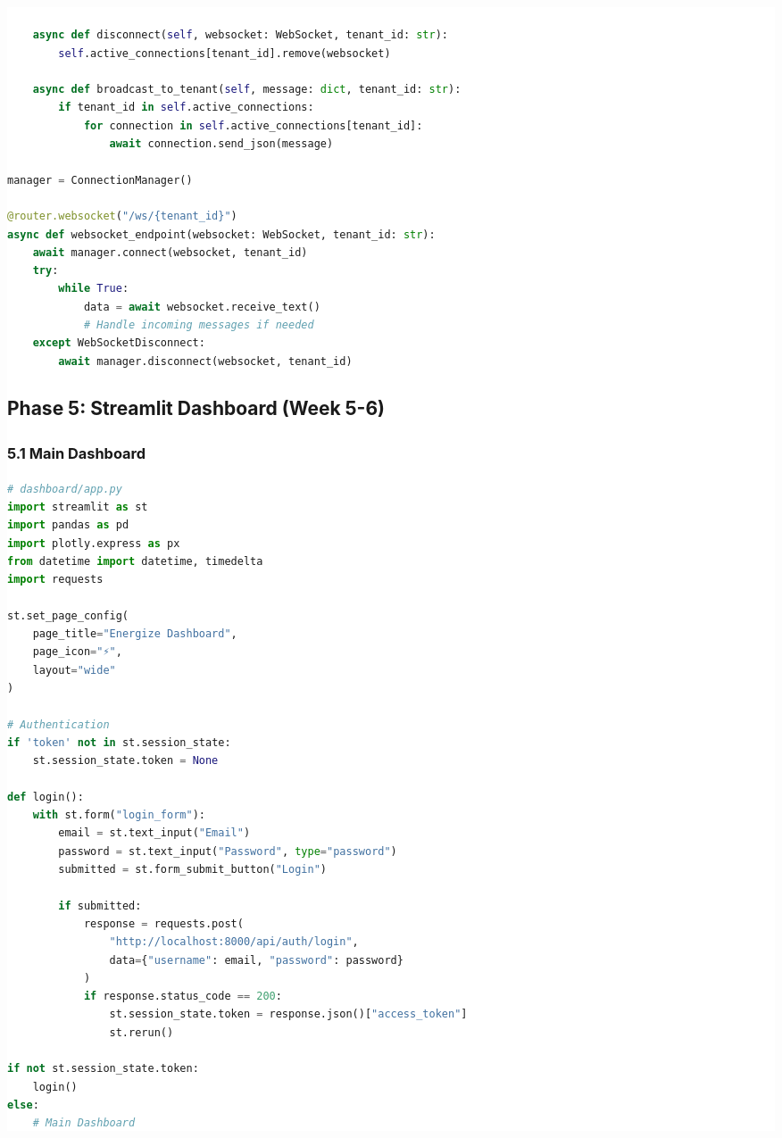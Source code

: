 ```python
    
    async def disconnect(self, websocket: WebSocket, tenant_id: str):
        self.active_connections[tenant_id].remove(websocket)
    
    async def broadcast_to_tenant(self, message: dict, tenant_id: str):
        if tenant_id in self.active_connections:
            for connection in self.active_connections[tenant_id]:
                await connection.send_json(message)

manager = ConnectionManager()

@router.websocket("/ws/{tenant_id}")
async def websocket_endpoint(websocket: WebSocket, tenant_id: str):
    await manager.connect(websocket, tenant_id)
    try:
        while True:
            data = await websocket.receive_text()
            # Handle incoming messages if needed
    except WebSocketDisconnect:
        await manager.disconnect(websocket, tenant_id)
```

## Phase 5: Streamlit Dashboard (Week 5-6)

### 5.1 Main Dashboard

```python
# dashboard/app.py
import streamlit as st
import pandas as pd
import plotly.express as px
from datetime import datetime, timedelta
import requests

st.set_page_config(
    page_title="Energize Dashboard",
    page_icon="⚡",
    layout="wide"
)

# Authentication
if 'token' not in st.session_state:
    st.session_state.token = None

def login():
    with st.form("login_form"):
        email = st.text_input("Email")
        password = st.text_input("Password", type="password")
        submitted = st.form_submit_button("Login")
        
        if submitted:
            response = requests.post(
                "http://localhost:8000/api/auth/login",
                data={"username": email, "password": password}
            )
            if response.status_code == 200:
                st.session_state.token = response.json()["access_token"]
                st.rerun()

if not st.session_state.token:
    login()
else:
    # Main Dashboard
```